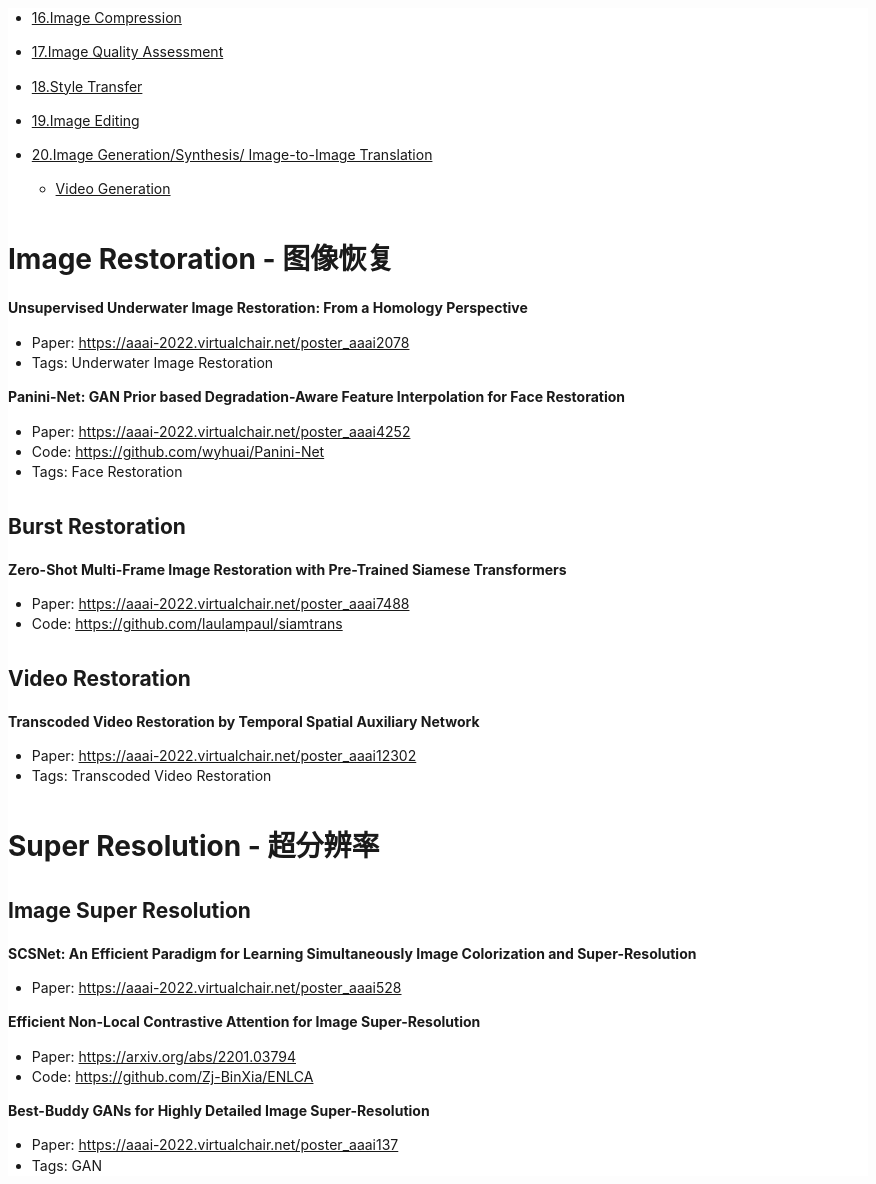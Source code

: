- [16.Image Compression](#ImageCompression)

- [17.Image Quality Assessment](#ImageQualityAssessment)

- [18.Style Transfer](#StyleTransfer)

- [19.Image Editing](#ImageEditing)

- [20.Image Generation/Synthesis/ Image-to-Image Translation](#ImageGeneration)
  - [Video Generation](#VideoGeneration)

<a name="ImageRetoration"></a>
# Image Restoration - 图像恢复

**Unsupervised Underwater Image Restoration: From a Homology Perspective**
- Paper: https://aaai-2022.virtualchair.net/poster_aaai2078
- Tags: Underwater Image Restoration

**Panini-Net: GAN Prior based Degradation-Aware Feature Interpolation for Face Restoration**
- Paper: https://aaai-2022.virtualchair.net/poster_aaai4252
- Code: https://github.com/wyhuai/Panini-Net
- Tags: Face Restoration

<a name="BurstRestoration"></a>
## Burst Restoration

**Zero-Shot Multi-Frame Image Restoration with Pre-Trained Siamese Transformers**
- Paper: https://aaai-2022.virtualchair.net/poster_aaai7488
- Code: https://github.com/laulampaul/siamtrans

<a name="VideoRestoration"></a>
## Video Restoration

**Transcoded Video Restoration by Temporal Spatial Auxiliary Network**
- Paper: https://aaai-2022.virtualchair.net/poster_aaai12302
- Tags: Transcoded Video Restoration

<a name="SuperResolution"></a>
# Super Resolution - 超分辨率
<a name="ImageSuperResolution"></a>
## Image Super Resolution

**SCSNet: An Efficient Paradigm for Learning Simultaneously Image Colorization and Super-Resolution**
- Paper: https://aaai-2022.virtualchair.net/poster_aaai528

**Efficient Non-Local Contrastive Attention for Image Super-Resolution**
- Paper: https://arxiv.org/abs/2201.03794
- Code: https://github.com/Zj-BinXia/ENLCA

**Best-Buddy GANs for Highly Detailed Image Super-Resolution**
- Paper: https://aaai-2022.virtualchair.net/poster_aaai137
- Tags: GAN
